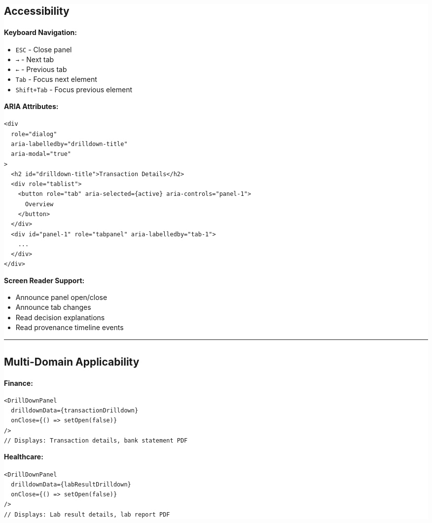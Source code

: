 
## Accessibility

**Keyboard Navigation:**
- `ESC` - Close panel
- `→` - Next tab
- `←` - Previous tab
- `Tab` - Focus next element
- `Shift+Tab` - Focus previous element

**ARIA Attributes:**
```tsx
<div
  role="dialog"
  aria-labelledby="drilldown-title"
  aria-modal="true"
>
  <h2 id="drilldown-title">Transaction Details</h2>
  <div role="tablist">
    <button role="tab" aria-selected={active} aria-controls="panel-1">
      Overview
    </button>
  </div>
  <div id="panel-1" role="tabpanel" aria-labelledby="tab-1">
    ...
  </div>
</div>
```

**Screen Reader Support:**
- Announce panel open/close
- Announce tab changes
- Read decision explanations
- Read provenance timeline events

---

## Multi-Domain Applicability

**Finance:**
```tsx
<DrillDownPanel
  drilldownData={transactionDrilldown}
  onClose={() => setOpen(false)}
/>
// Displays: Transaction details, bank statement PDF
```

**Healthcare:**
```tsx
<DrillDownPanel
  drilldownData={labResultDrilldown}
  onClose={() => setOpen(false)}
/>
// Displays: Lab result details, lab report PDF
```
